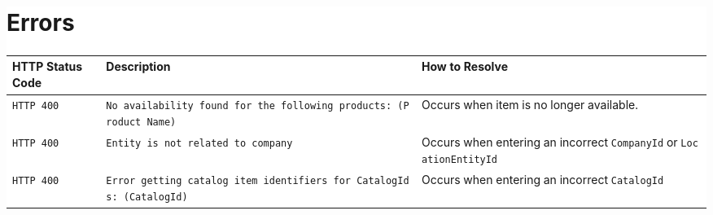 

# Errors

| HTTP Status Code | Description | How to Resolve |
|:-----------------|:------------|:---------------|
| `HTTP 400` | `No availability found for the following products: (Product Name)` | Occurs when item is no longer available. |
| `HTTP 400` | `Entity is not related to company` | Occurs when entering an incorrect `CompanyId` or `LocationEntityId` |
| `HTTP 400` | `Error getting catalog item identifiers for CatalogIds: (CatalogId)` | Occurs when entering an incorrect `CatalogId` |


